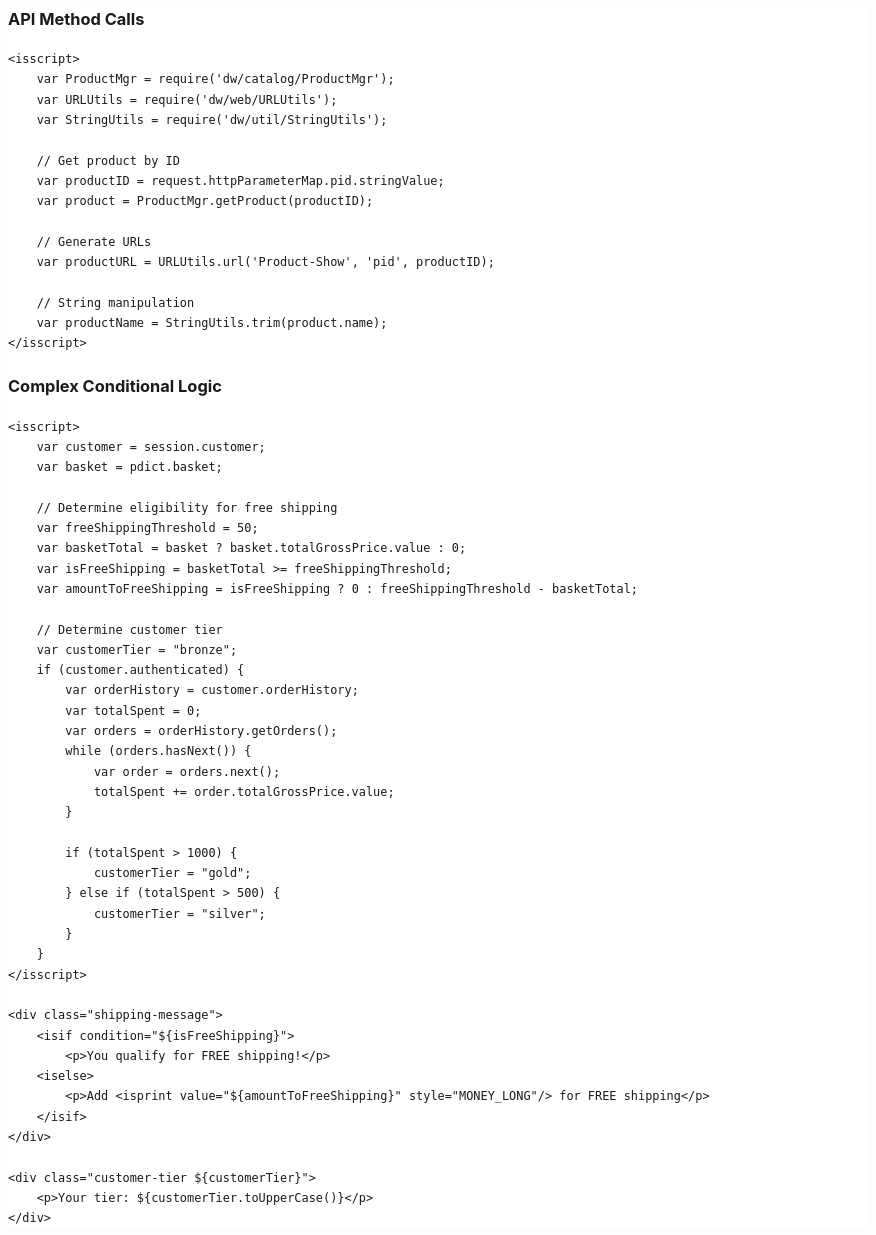 ### API Method Calls

```isml
<isscript>
    var ProductMgr = require('dw/catalog/ProductMgr');
    var URLUtils = require('dw/web/URLUtils');
    var StringUtils = require('dw/util/StringUtils');
    
    // Get product by ID
    var productID = request.httpParameterMap.pid.stringValue;
    var product = ProductMgr.getProduct(productID);
    
    // Generate URLs
    var productURL = URLUtils.url('Product-Show', 'pid', productID);
    
    // String manipulation
    var productName = StringUtils.trim(product.name);
</isscript>
```

### Complex Conditional Logic

```isml
<isscript>
    var customer = session.customer;
    var basket = pdict.basket;
    
    // Determine eligibility for free shipping
    var freeShippingThreshold = 50;
    var basketTotal = basket ? basket.totalGrossPrice.value : 0;
    var isFreeShipping = basketTotal >= freeShippingThreshold;
    var amountToFreeShipping = isFreeShipping ? 0 : freeShippingThreshold - basketTotal;
    
    // Determine customer tier
    var customerTier = "bronze";
    if (customer.authenticated) {
        var orderHistory = customer.orderHistory;
        var totalSpent = 0;
        var orders = orderHistory.getOrders();
        while (orders.hasNext()) {
            var order = orders.next();
            totalSpent += order.totalGrossPrice.value;
        }
        
        if (totalSpent > 1000) {
            customerTier = "gold";
        } else if (totalSpent > 500) {
            customerTier = "silver";
        }
    }
</isscript>

<div class="shipping-message">
    <isif condition="${isFreeShipping}">
        <p>You qualify for FREE shipping!</p>
    <iselse>
        <p>Add <isprint value="${amountToFreeShipping}" style="MONEY_LONG"/> for FREE shipping</p>
    </isif>
</div>

<div class="customer-tier ${customerTier}">
    <p>Your tier: ${customerTier.toUpperCase()}</p>
</div>
```
